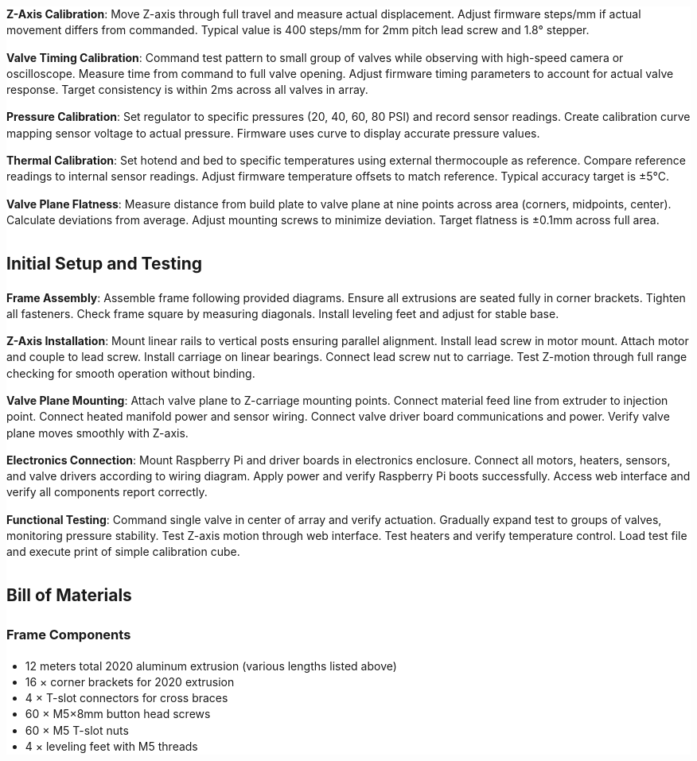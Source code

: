 **Z-Axis Calibration**: Move Z-axis through full travel and measure actual displacement. Adjust firmware steps/mm if actual movement differs from commanded. Typical value is 400 steps/mm for 2mm pitch lead screw and 1.8° stepper.

**Valve Timing Calibration**: Command test pattern to small group of valves while observing with high-speed camera or oscilloscope. Measure time from command to full valve opening. Adjust firmware timing parameters to account for actual valve response. Target consistency is within 2ms across all valves in array.

**Pressure Calibration**: Set regulator to specific pressures (20, 40, 60, 80 PSI) and record sensor readings. Create calibration curve mapping sensor voltage to actual pressure. Firmware uses curve to display accurate pressure values.

**Thermal Calibration**: Set hotend and bed to specific temperatures using external thermocouple as reference. Compare reference readings to internal sensor readings. Adjust firmware temperature offsets to match reference. Typical accuracy target is ±5°C.

**Valve Plane Flatness**: Measure distance from build plate to valve plane at nine points across area (corners, midpoints, center). Calculate deviations from average. Adjust mounting screws to minimize deviation. Target flatness is ±0.1mm across full area.

## Initial Setup and Testing

**Frame Assembly**: Assemble frame following provided diagrams. Ensure all extrusions are seated fully in corner brackets. Tighten all fasteners. Check frame square by measuring diagonals. Install leveling feet and adjust for stable base.

**Z-Axis Installation**: Mount linear rails to vertical posts ensuring parallel alignment. Install lead screw in motor mount. Attach motor and couple to lead screw. Install carriage on linear bearings. Connect lead screw nut to carriage. Test Z-motion through full range checking for smooth operation without binding.

**Valve Plane Mounting**: Attach valve plane to Z-carriage mounting points. Connect material feed line from extruder to injection point. Connect heated manifold power and sensor wiring. Connect valve driver board communications and power. Verify valve plane moves smoothly with Z-axis.

**Electronics Connection**: Mount Raspberry Pi and driver boards in electronics enclosure. Connect all motors, heaters, sensors, and valve drivers according to wiring diagram. Apply power and verify Raspberry Pi boots successfully. Access web interface and verify all components report correctly.

**Functional Testing**: Command single valve in center of array and verify actuation. Gradually expand test to groups of valves, monitoring pressure stability. Test Z-axis motion through web interface. Test heaters and verify temperature control. Load test file and execute print of simple calibration cube.

## Bill of Materials

### Frame Components
- 12 meters total 2020 aluminum extrusion (various lengths listed above)
- 16 × corner brackets for 2020 extrusion
- 4 × T-slot connectors for cross braces
- 60 × M5×8mm button head screws
- 60 × M5 T-slot nuts
- 4 × leveling feet with M5 threads
